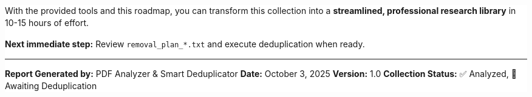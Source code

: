 With the provided tools and this roadmap, you can transform this collection into a **streamlined, professional research library** in 10-15 hours of effort.

**Next immediate step:** Review `removal_plan_*.txt` and execute deduplication when ready.

---

**Report Generated by:** PDF Analyzer & Smart Deduplicator
**Date:** October 3, 2025
**Version:** 1.0
**Collection Status:** ✅ Analyzed, 🔄 Awaiting Deduplication
